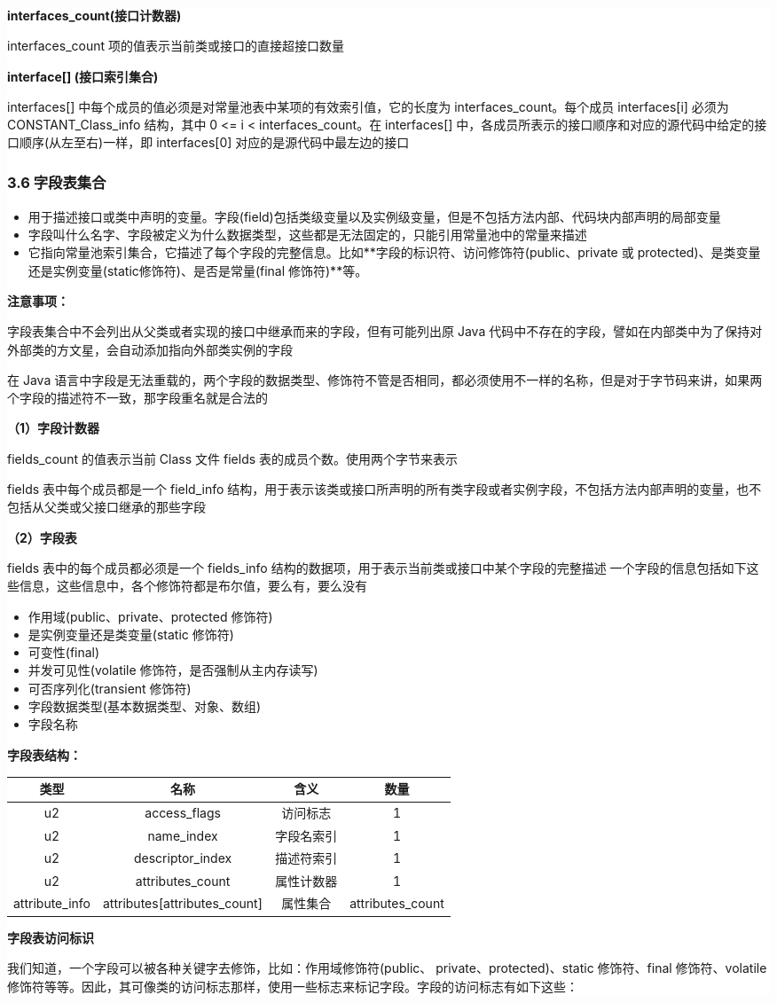 **interfaces_count(接口计数器)**

interfaces_count 项的值表示当前类或接口的直接超接口数量

**interface[] (接口索引集合)**

interfaces[] 中每个成员的值必须是对常量池表中某项的有效索引值，它的长度为 interfaces_count。每个成员 interfaces[i] 必须为 CONSTANT_Class_info 结构，其中 0 <= i < interfaces_count。在 interfaces[] 中，各成员所表示的接口顺序和对应的源代码中给定的接口顺序(从左至右)一样，即 interfaces[0] 对应的是源代码中最左边的接口

### 3.6 字段表集合

- 用于描述接口或类中声明的变量。字段(field)包括类级变量以及实例级变量，但是不包括方法内部、代码块内部声明的局部变量
- 字段叫什么名字、字段被定义为什么数据类型，这些都是无法固定的，只能引用常量池中的常量来描述
- 它指向常量池索引集合，它描述了每个字段的完整信息。比如**字段的标识符、访问修饰符(public、private 或 protected)、是类变量还是实例变量(static修饰符)、是否是常量(final 修饰符)**等。

**注意事项：**

字段表集合中不会列出从父类或者实现的接口中继承而来的字段，但有可能列出原 Java 代码中不存在的字段，譬如在内部类中为了保持对外部类的方文星，会自动添加指向外部类实例的字段

在 Java 语言中字段是无法重载的，两个字段的数据类型、修饰符不管是否相同，都必须使用不一样的名称，但是对于字节码来讲，如果两个字段的描述符不一致，那字段重名就是合法的

**（1）字段计数器**

fields_count 的值表示当前 Class 文件 fields 表的成员个数。使用两个字节来表示

fields 表中每个成员都是一个 field_info 结构，用于表示该类或接口所声明的所有类字段或者实例字段，不包括方法内部声明的变量，也不包括从父类或父接口继承的那些字段

**（2）字段表**

fields 表中的每个成员都必须是一个 fields_info 结构的数据项，用于表示当前类或接口中某个字段的完整描述
一个字段的信息包括如下这些信息，这些信息中，各个修饰符都是布尔值，要么有，要么没有

- 作用域(public、private、protected 修饰符)
- 是实例变量还是类变量(static 修饰符)
- 可变性(final)
- 并发可见性(volatile 修饰符，是否强制从主内存读写)
- 可否序列化(transient 修饰符)
- 字段数据类型(基本数据类型、对象、数组)
- 字段名称

**字段表结构：**

|      类型      |             名称             |    含义    |       数量       |
| :------------: | :--------------------------: | :--------: | :--------------: |
|       u2       |         access_flags         |  访问标志  |        1         |
|       u2       |          name_index          | 字段名索引 |        1         |
|       u2       |       descriptor_index       | 描述符索引 |        1         |
|       u2       |       attributes_count       | 属性计数器 |        1         |
| attribute_info | attributes[attributes_count] |  属性集合  | attributes_count |

**字段表访问标识**

我们知道，一个字段可以被各种关键字去修饰，比如：作用域修饰符(public、 private、protected)、static 修饰符、final 修饰符、volatile 修饰符等等。因此，其可像类的访问标志那样，使用一些标志来标记字段。字段的访问标志有如下这些：
